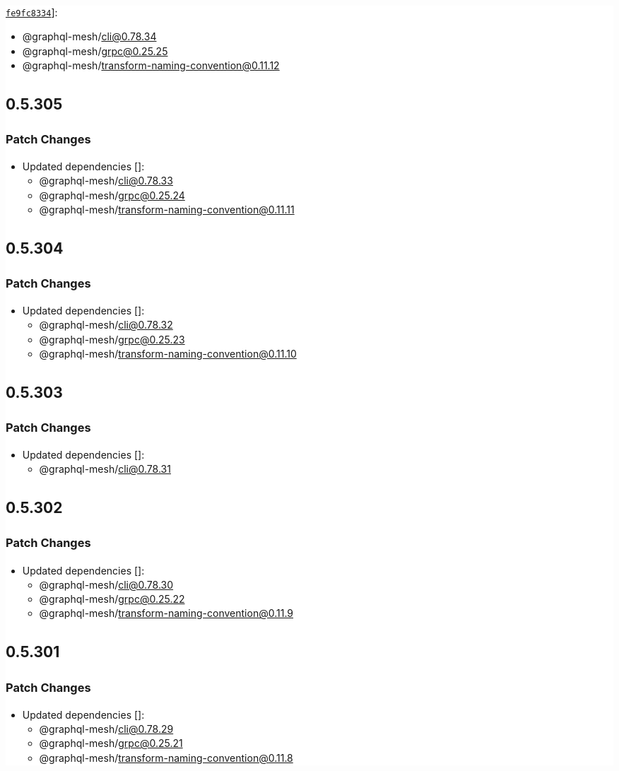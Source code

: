   [`fe9fc8334`](https://github.com/Urigo/graphql-mesh/commit/fe9fc83349f709ee683b270db0407ad24c1f4077)]:
  - @graphql-mesh/cli@0.78.34
  - @graphql-mesh/grpc@0.25.25
  - @graphql-mesh/transform-naming-convention@0.11.12

## 0.5.305

### Patch Changes

- Updated dependencies []:
  - @graphql-mesh/cli@0.78.33
  - @graphql-mesh/grpc@0.25.24
  - @graphql-mesh/transform-naming-convention@0.11.11

## 0.5.304

### Patch Changes

- Updated dependencies []:
  - @graphql-mesh/cli@0.78.32
  - @graphql-mesh/grpc@0.25.23
  - @graphql-mesh/transform-naming-convention@0.11.10

## 0.5.303

### Patch Changes

- Updated dependencies []:
  - @graphql-mesh/cli@0.78.31

## 0.5.302

### Patch Changes

- Updated dependencies []:
  - @graphql-mesh/cli@0.78.30
  - @graphql-mesh/grpc@0.25.22
  - @graphql-mesh/transform-naming-convention@0.11.9

## 0.5.301

### Patch Changes

- Updated dependencies []:
  - @graphql-mesh/cli@0.78.29
  - @graphql-mesh/grpc@0.25.21
  - @graphql-mesh/transform-naming-convention@0.11.8
